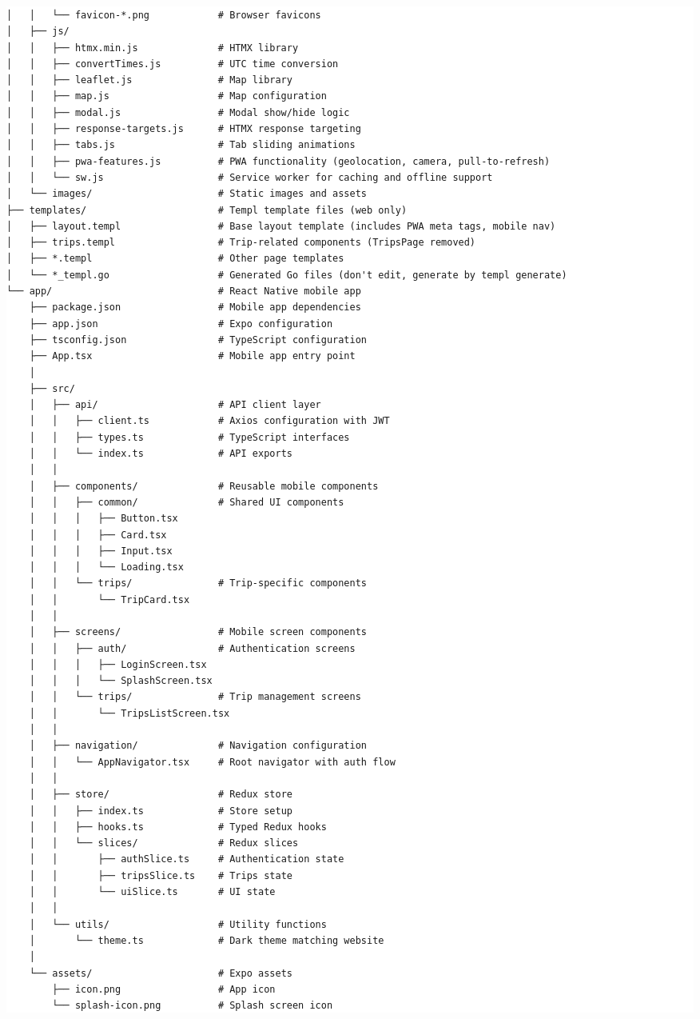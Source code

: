 ```
│   │   └── favicon-*.png            # Browser favicons
│   ├── js/
│   │   ├── htmx.min.js              # HTMX library
│   │   ├── convertTimes.js          # UTC time conversion
│   │   ├── leaflet.js               # Map library
│   │   ├── map.js                   # Map configuration
│   │   ├── modal.js                 # Modal show/hide logic
│   │   ├── response-targets.js      # HTMX response targeting
│   │   ├── tabs.js                  # Tab sliding animations
│   │   ├── pwa-features.js          # PWA functionality (geolocation, camera, pull-to-refresh)
│   │   └── sw.js                    # Service worker for caching and offline support
│   └── images/                      # Static images and assets
├── templates/                       # Templ template files (web only)
│   ├── layout.templ                 # Base layout template (includes PWA meta tags, mobile nav)
│   ├── trips.templ                  # Trip-related components (TripsPage removed)
│   ├── *.templ                      # Other page templates
│   └── *_templ.go                   # Generated Go files (don't edit, generate by templ generate)
└── app/                             # React Native mobile app
    ├── package.json                 # Mobile app dependencies
    ├── app.json                     # Expo configuration
    ├── tsconfig.json                # TypeScript configuration
    ├── App.tsx                      # Mobile app entry point
    │
    ├── src/
    │   ├── api/                     # API client layer
    │   │   ├── client.ts            # Axios configuration with JWT
    │   │   ├── types.ts             # TypeScript interfaces
    │   │   └── index.ts             # API exports
    │   │
    │   ├── components/              # Reusable mobile components
    │   │   ├── common/              # Shared UI components
    │   │   │   ├── Button.tsx
    │   │   │   ├── Card.tsx
    │   │   │   ├── Input.tsx
    │   │   │   └── Loading.tsx
    │   │   └── trips/               # Trip-specific components
    │   │       └── TripCard.tsx
    │   │
    │   ├── screens/                 # Mobile screen components
    │   │   ├── auth/                # Authentication screens
    │   │   │   ├── LoginScreen.tsx
    │   │   │   └── SplashScreen.tsx
    │   │   └── trips/               # Trip management screens
    │   │       └── TripsListScreen.tsx
    │   │
    │   ├── navigation/              # Navigation configuration
    │   │   └── AppNavigator.tsx     # Root navigator with auth flow
    │   │
    │   ├── store/                   # Redux store
    │   │   ├── index.ts             # Store setup
    │   │   ├── hooks.ts             # Typed Redux hooks
    │   │   └── slices/              # Redux slices
    │   │       ├── authSlice.ts     # Authentication state
    │   │       ├── tripsSlice.ts    # Trips state
    │   │       └── uiSlice.ts       # UI state
    │   │
    │   └── utils/                   # Utility functions
    │       └── theme.ts             # Dark theme matching website
    │
    └── assets/                      # Expo assets
        ├── icon.png                 # App icon
        └── splash-icon.png          # Splash screen icon
```